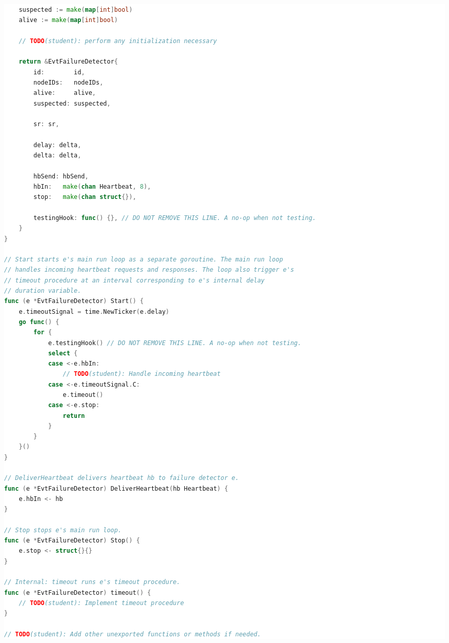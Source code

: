```go
	suspected := make(map[int]bool)
	alive := make(map[int]bool)

	// TODO(student): perform any initialization necessary

	return &EvtFailureDetector{
		id:        id,
		nodeIDs:   nodeIDs,
		alive:     alive,
		suspected: suspected,

		sr: sr,

		delay: delta,
		delta: delta,

		hbSend: hbSend,
		hbIn:   make(chan Heartbeat, 8),
		stop:   make(chan struct{}),

		testingHook: func() {}, // DO NOT REMOVE THIS LINE. A no-op when not testing.
	}
}

// Start starts e's main run loop as a separate goroutine. The main run loop
// handles incoming heartbeat requests and responses. The loop also trigger e's
// timeout procedure at an interval corresponding to e's internal delay
// duration variable.
func (e *EvtFailureDetector) Start() {
	e.timeoutSignal = time.NewTicker(e.delay)
	go func() {
		for {
			e.testingHook() // DO NOT REMOVE THIS LINE. A no-op when not testing.
			select {
			case <-e.hbIn:
				// TODO(student): Handle incoming heartbeat
			case <-e.timeoutSignal.C:
				e.timeout()
			case <-e.stop:
				return
			}
		}
	}()
}

// DeliverHeartbeat delivers heartbeat hb to failure detector e.
func (e *EvtFailureDetector) DeliverHeartbeat(hb Heartbeat) {
	e.hbIn <- hb
}

// Stop stops e's main run loop.
func (e *EvtFailureDetector) Stop() {
	e.stop <- struct{}{}
}

// Internal: timeout runs e's timeout procedure.
func (e *EvtFailureDetector) timeout() {
	// TODO(student): Implement timeout procedure
}

// TODO(student): Add other unexported functions or methods if needed.
```
